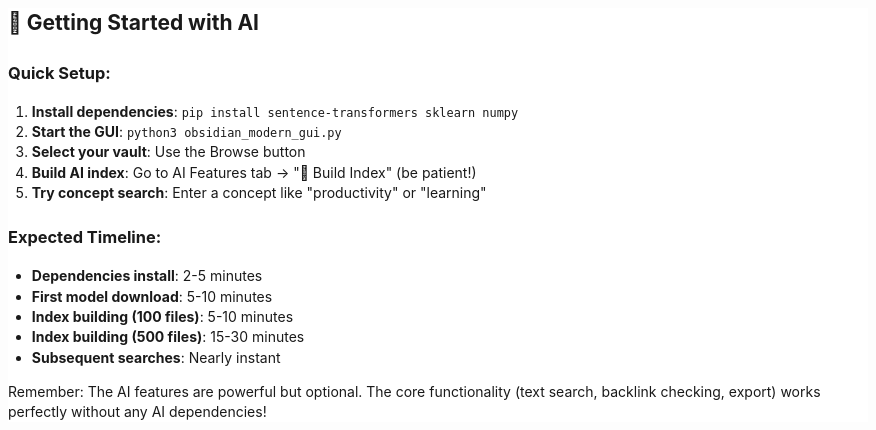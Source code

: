 ## 🚀 **Getting Started with AI**

### **Quick Setup:**
1. **Install dependencies**: `pip install sentence-transformers sklearn numpy`
2. **Start the GUI**: `python3 obsidian_modern_gui.py`
3. **Select your vault**: Use the Browse button
4. **Build AI index**: Go to AI Features tab → "🔄 Build Index" (be patient!)
5. **Try concept search**: Enter a concept like "productivity" or "learning"

### **Expected Timeline:**
- **Dependencies install**: 2-5 minutes
- **First model download**: 5-10 minutes
- **Index building (100 files)**: 5-10 minutes
- **Index building (500 files)**: 15-30 minutes
- **Subsequent searches**: Nearly instant

Remember: The AI features are powerful but optional. The core functionality (text search, backlink checking, export) works perfectly without any AI dependencies!
